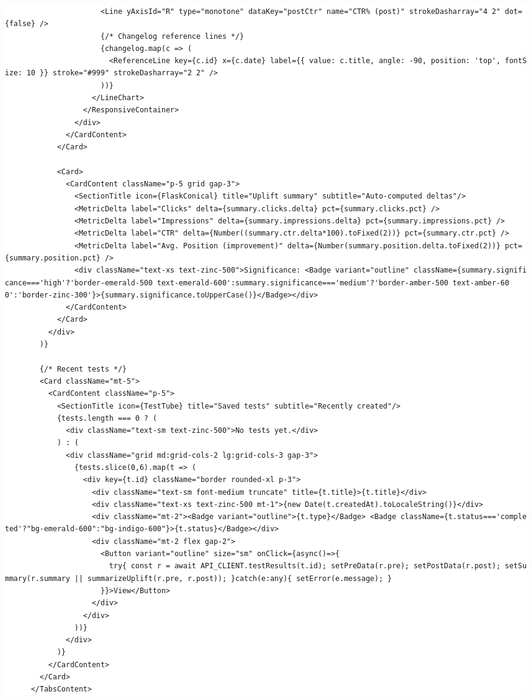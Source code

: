                           <Line yAxisId="R" type="monotone" dataKey="postCtr" name="CTR% (post)" strokeDasharray="4 2" dot={false} />
                          {/* Changelog reference lines */}
                          {changelog.map(c => (
                            <ReferenceLine key={c.id} x={c.date} label={{ value: c.title, angle: -90, position: 'top', fontSize: 10 }} stroke="#999" strokeDasharray="2 2" />
                          ))}
                        </LineChart>
                      </ResponsiveContainer>
                    </div>
                  </CardContent>
                </Card>

                <Card>
                  <CardContent className="p-5 grid gap-3">
                    <SectionTitle icon={FlaskConical} title="Uplift summary" subtitle="Auto-computed deltas"/>
                    <MetricDelta label="Clicks" delta={summary.clicks.delta} pct={summary.clicks.pct} />
                    <MetricDelta label="Impressions" delta={summary.impressions.delta} pct={summary.impressions.pct} />
                    <MetricDelta label="CTR" delta={Number((summary.ctr.delta*100).toFixed(2))} pct={summary.ctr.pct} />
                    <MetricDelta label="Avg. Position (improvement)" delta={Number(summary.position.delta.toFixed(2))} pct={summary.position.pct} />
                    <div className="text-xs text-zinc-500">Significance: <Badge variant="outline" className={summary.significance==='high'?'border-emerald-500 text-emerald-600':summary.significance==='medium'?'border-amber-500 text-amber-600':'border-zinc-300'}>{summary.significance.toUpperCase()}</Badge></div>
                  </CardContent>
                </Card>
              </div>
            )}

            {/* Recent tests */}
            <Card className="mt-5">
              <CardContent className="p-5">
                <SectionTitle icon={TestTube} title="Saved tests" subtitle="Recently created"/>
                {tests.length === 0 ? (
                  <div className="text-sm text-zinc-500">No tests yet.</div>
                ) : (
                  <div className="grid md:grid-cols-2 lg:grid-cols-3 gap-3">
                    {tests.slice(0,6).map(t => (
                      <div key={t.id} className="border rounded-xl p-3">
                        <div className="text-sm font-medium truncate" title={t.title}>{t.title}</div>
                        <div className="text-xs text-zinc-500 mt-1">{new Date(t.createdAt).toLocaleString()}</div>
                        <div className="mt-2"><Badge variant="outline">{t.type}</Badge> <Badge className={t.status==='completed'?"bg-emerald-600":"bg-indigo-600"}>{t.status}</Badge></div>
                        <div className="mt-2 flex gap-2">
                          <Button variant="outline" size="sm" onClick={async()=>{
                            try{ const r = await API_CLIENT.testResults(t.id); setPreData(r.pre); setPostData(r.post); setSummary(r.summary || summarizeUplift(r.pre, r.post)); }catch(e:any){ setError(e.message); }
                          }}>View</Button>
                        </div>
                      </div>
                    ))}
                  </div>
                )}
              </CardContent>
            </Card>
          </TabsContent>
